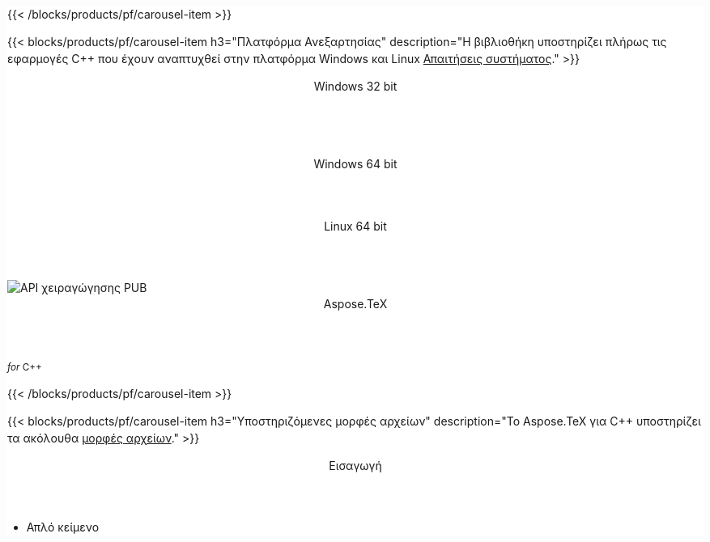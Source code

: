 </div>

{{< /blocks/products/pf/carousel-item >}}

{{< blocks/products/pf/carousel-item h3="Πλατφόρμα Ανεξαρτησίας" description="Η βιβλιοθήκη υποστηρίζει πλήρως τις εφαρμογές C++ που έχουν αναπτυχθεί στην πλατφόρμα Windows και Linux [Απαιτήσεις συστήματος](https://docs.aspose.com/tex/cpp/system-requirements/)." >}}
<div class="diagram1 d1-cplus">
 <div class="d1-row">
  <div class="d1-col d1-left">
   <header>
    <i class="fa fa-cubes">
    </i>
    Windows 32 bit
   </header>
   <br/>
   <header>
    <i class="fa fa-cubes">
    </i>
    Windows 64 bit
   </header>
  </div>
  
  <div class="d1-col d1-right">
   <header>
    <i class="fa fa-cubes">
    </i>
    Linux 64 bit
   </header>
  </div>
  
 </div>
 
 <div class="d1-logo">
  <img width="70" height="75" alt="API χειραγώγησης PUB" src="https://www.aspose.cloud/templates/aspose/img/products/tex/aspose_tex-for-cpp.svg"/>
  <header>
   Aspose.TeX
  </header>
  <footer>
   <small>
    <em>
     for
    </em>
    C++
   </small>
  </footer>
 </div>
 
</div>

{{< /blocks/products/pf/carousel-item >}}

{{< blocks/products/pf/carousel-item h3="Υποστηριζόμενες μορφές αρχείων" description="Το Aspose.TeX για C++ υποστηρίζει τα ακόλουθα [μορφές αρχείων](https://docs.aspose.com/tex/cpp/supported-file-formats/)." >}}
<div class="diagram1 d2 d1-cplus">
 <div class="d1-row">
  <div class="d1-col d1-left">
   <header>
    <i class="fa fa-long-arrow-up">
    </i>
    Εισαγωγή
   </header>
   <ul>
    <li>
     Απλό κείμενο
     <strong>